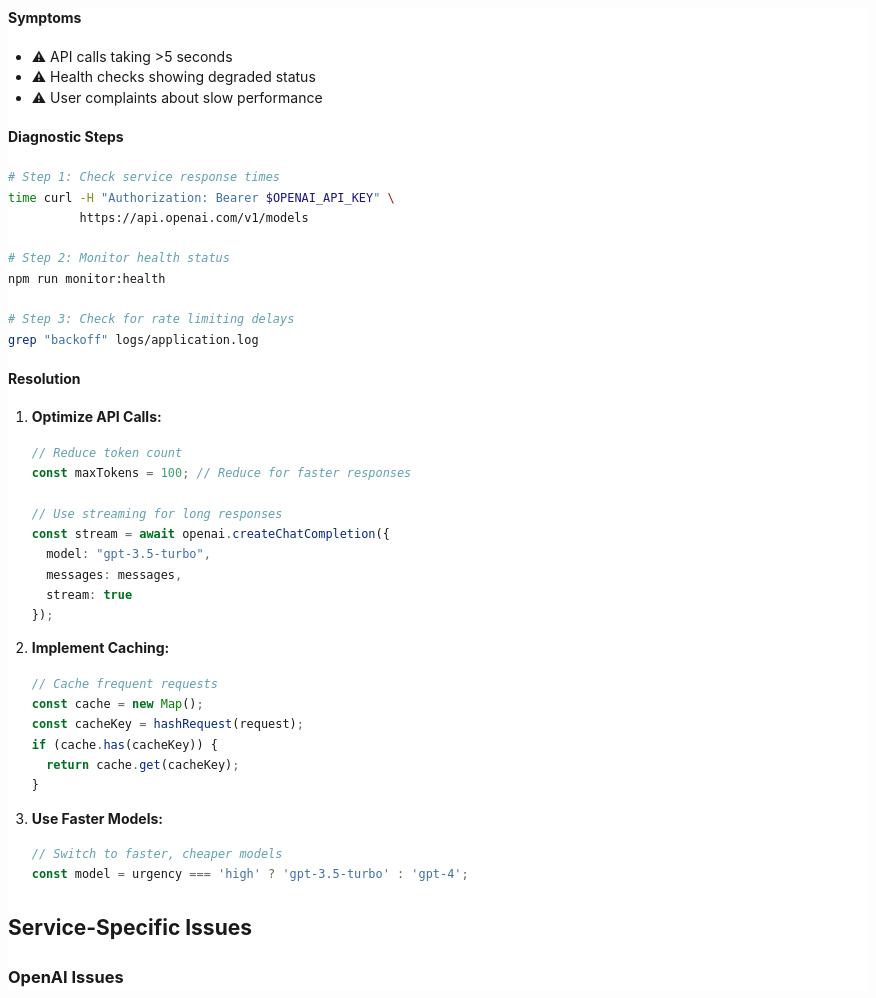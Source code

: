 #### Symptoms
- ⚠️ API calls taking >5 seconds
- ⚠️ Health checks showing degraded status
- ⚠️ User complaints about slow performance

#### Diagnostic Steps

```bash
# Step 1: Check service response times
time curl -H "Authorization: Bearer $OPENAI_API_KEY" \
          https://api.openai.com/v1/models

# Step 2: Monitor health status
npm run monitor:health

# Step 3: Check for rate limiting delays
grep "backoff" logs/application.log
```

#### Resolution

1. **Optimize API Calls:**
   ```typescript
   // Reduce token count
   const maxTokens = 100; // Reduce for faster responses
   
   // Use streaming for long responses
   const stream = await openai.createChatCompletion({
     model: "gpt-3.5-turbo",
     messages: messages,
     stream: true
   });
   ```

2. **Implement Caching:**
   ```typescript
   // Cache frequent requests
   const cache = new Map();
   const cacheKey = hashRequest(request);
   if (cache.has(cacheKey)) {
     return cache.get(cacheKey);
   }
   ```

3. **Use Faster Models:**
   ```typescript
   // Switch to faster, cheaper models
   const model = urgency === 'high' ? 'gpt-3.5-turbo' : 'gpt-4';
   ```

## Service-Specific Issues

### OpenAI Issues
